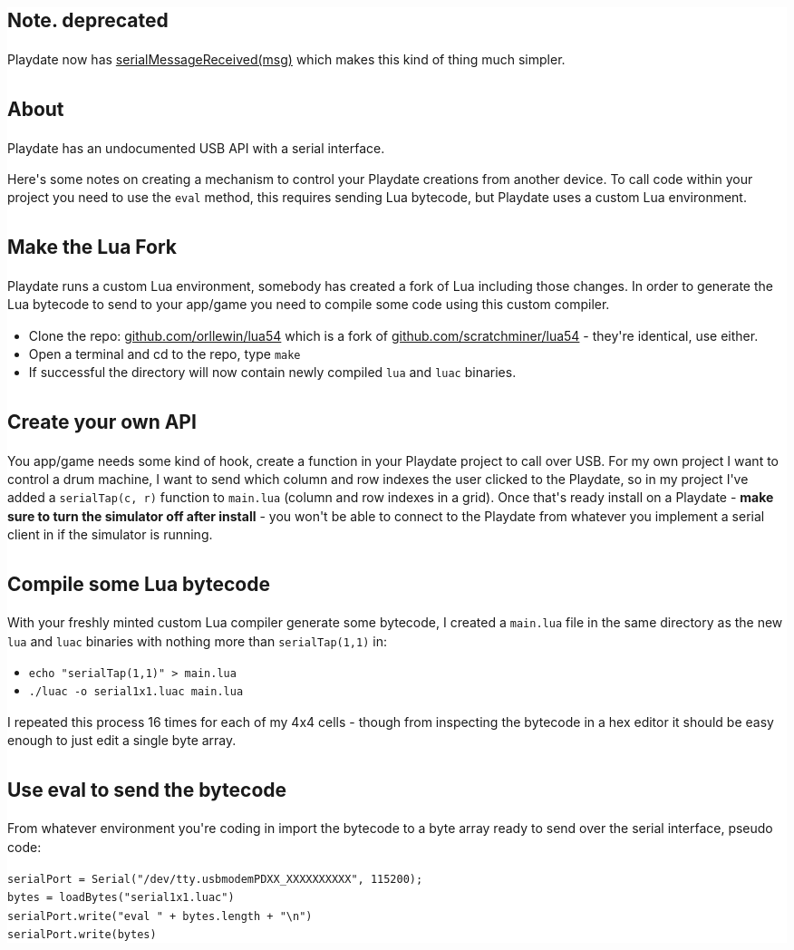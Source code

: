 ## Note. deprecated

Playdate now has [serialMessageReceived(msg)](https://sdk.play.date/2.5.0/Inside%20Playdate.html#c-serialMessageReceived) which makes this kind of thing much simpler.

## About

Playdate has an undocumented USB API with a serial interface. 

Here's some notes on creating a mechanism to control your Playdate creations from another device. To call code within your project you need to use the `eval` method, this requires sending Lua bytecode, but Playdate uses a custom Lua environment.

## Make the Lua Fork

Playdate runs a custom Lua environment, somebody has created a fork of Lua including those changes. In order to generate the Lua bytecode to send to your app/game you need to compile some code using this custom compiler.

* Clone the repo: [github.com/orllewin/lua54](https://github.com/orllewin/lua54) which is a fork of [github.com/scratchminer/lua54](https://github.com/scratchminer/lua54) - they're identical, use either.
* Open a terminal and cd to the repo, type `make`
* If successful the directory will now contain newly compiled `lua` and `luac` binaries.

## Create your own API

You app/game needs some kind of hook, create a function in your Playdate project to call over USB. For my own project I want to control a drum machine, I want to send which column and row indexes the user clicked to the Playdate, so in my project I've added a `serialTap(c, r)` function to `main.lua` (column and row indexes in a grid). Once that's ready install on a Playdate - **make sure to turn the simulator off after install** - you won't be able to connect to the Playdate from whatever you implement a serial client in if the simulator is running.

## Compile some Lua bytecode

With your freshly minted custom Lua compiler generate some bytecode, I created a `main.lua` file in the same directory as the new `lua` and `luac` binaries with nothing more than `serialTap(1,1)` in:

* `echo "serialTap(1,1)" > main.lua`
* `./luac -o serial1x1.luac main.lua`

I repeated this process 16 times for each of my 4x4 cells - though from inspecting the bytecode in a hex editor it should be easy enough to just edit a single byte array.

## Use eval to send the bytecode

From whatever environment you're coding in import the bytecode to a byte array ready to send over the serial interface, pseudo code:

```
serialPort = Serial("/dev/tty.usbmodemPDXX_XXXXXXXXXX", 115200);
bytes = loadBytes("serial1x1.luac")
serialPort.write("eval " + bytes.length + "\n")
serialPort.write(bytes)
```
